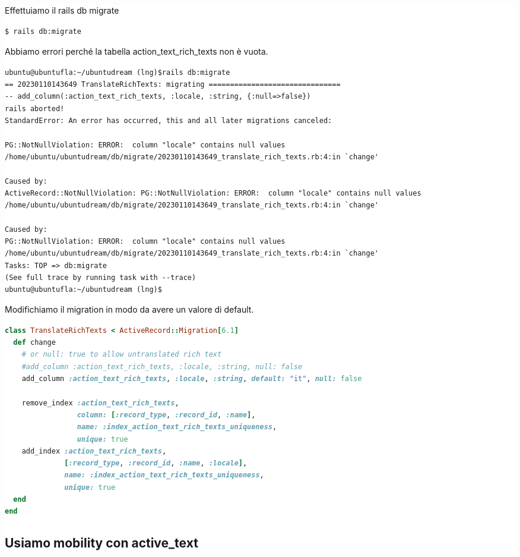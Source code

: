
Effettuiamo il rails db migrate

```bash
$ rails db:migrate
```


Abbiamo errori perché la tabella action_text_rich_texts non è vuota.

```
ubuntu@ubuntufla:~/ubuntudream (lng)$rails db:migrate
== 20230110143649 TranslateRichTexts: migrating ===============================      
-- add_column(:action_text_rich_texts, :locale, :string, {:null=>false})             
rails aborted!                                                                       
StandardError: An error has occurred, this and all later migrations canceled:        
                                                                                     
PG::NotNullViolation: ERROR:  column "locale" contains null values                   
/home/ubuntu/ubuntudream/db/migrate/20230110143649_translate_rich_texts.rb:4:in `change'
                                                                                     
Caused by:                                                                           
ActiveRecord::NotNullViolation: PG::NotNullViolation: ERROR:  column "locale" contains null values
/home/ubuntu/ubuntudream/db/migrate/20230110143649_translate_rich_texts.rb:4:in `change'
                                                                                     
Caused by:                                                                           
PG::NotNullViolation: ERROR:  column "locale" contains null values                   
/home/ubuntu/ubuntudream/db/migrate/20230110143649_translate_rich_texts.rb:4:in `change'
Tasks: TOP => db:migrate                                                             
(See full trace by running task with --trace)                                        
ubuntu@ubuntufla:~/ubuntudream (lng)$
```

Modifichiamo il migration in modo da avere un valore di default.

```ruby
class TranslateRichTexts < ActiveRecord::Migration[6.1]
  def change
    # or null: true to allow untranslated rich text
    #add_column :action_text_rich_texts, :locale, :string, null: false
    add_column :action_text_rich_texts, :locale, :string, default: "it", null: false

    remove_index :action_text_rich_texts,
                 column: [:record_type, :record_id, :name],
                 name: :index_action_text_rich_texts_uniqueness,
                 unique: true
    add_index :action_text_rich_texts,
              [:record_type, :record_id, :name, :locale],
              name: :index_action_text_rich_texts_uniqueness,
              unique: true
  end
end
```




## Usiamo mobility con active_text
